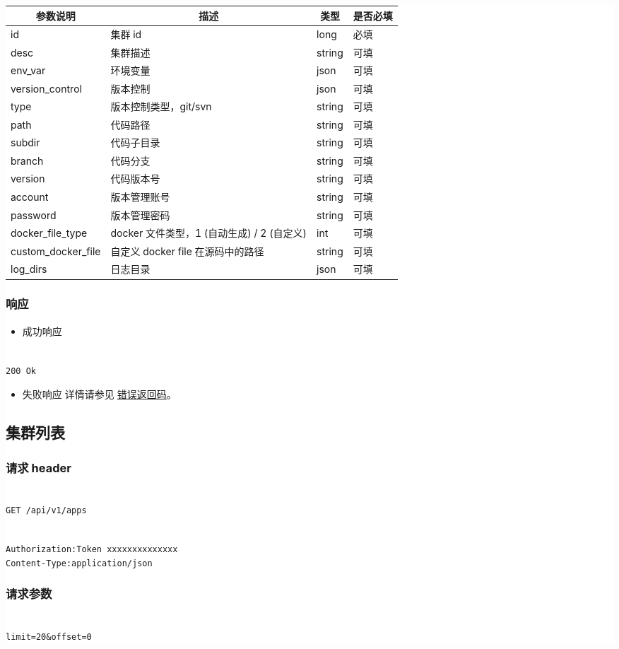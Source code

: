 
|**参数说明**|	      **描述**        |**类型**|**是否必填**|
|------------|------------------------|--------|------------|
|id	|集群 id	|long	|必填|
|desc|	集群描述|	string|	可填|
|env_var	|环境变量	|json	|可填|
|version_control|	版本控制|	json|	可填|
|type	|版本控制类型，git/svn	|string	|可填|
|path|	代码路径	|string|	可填|
|subdir	|代码子目录	|string	|可填|
|branch|	代码分支|	string|	可填|
|version	|代码版本号	|string	|可填|
|account|	版本管理账号|	string|	可填|
|password	|版本管理密码	|string	|可填|
|docker_file_type|	docker 文件类型，1 (自动生成) / 2 (自定义)|	int|	可填|
|custom_docker_file	|自定义 docker file 在源码中的路径	|string	|可填|
|log_dirs|	日志目录|	json|	可填|
### 响应

* 成功响应
<pre><code>
200 Ok
</code></pre>

* 失败响应 详情请参见 [错误返回码](https://github.com/cloudcomb-help/md/blob/master/%E5%AE%B9%E5%99%A8%E6%9C%8D%E5%8A%A1/%E5%AE%B9%E5%99%A8%E7%AE%A1%E7%90%86/%E4%BD%BF%E7%94%A8%E6%8C%87%E5%8D%97/API%E6%89%8B%E5%86%8C/OpenAPI%E9%94%99%E8%AF%AF%E5%93%8D%E5%BA%94.md)。

## **集群列表**

### 请求 header
<pre><code>
GET /api/v1/apps
</code></pre>
<pre><code>
Authorization:Token xxxxxxxxxxxxxx
Content-Type:application/json
</code></pre>

### 请求参数
<pre><code>
limit=20&offset=0
</code></pre>

